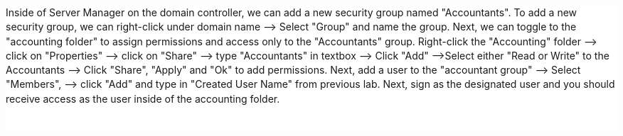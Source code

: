 </p>
<p>
Inside of Server Manager on the domain controller, we can add a new security group named "Accountants". To add a new security group, we can right-click under domain name --> Select "Group" and name the group. Next, we can toggle to the "accounting folder" to assign permissions and access only to the "Accountants" group. Right-click the "Accounting" folder --> click on "Properties" --> click on "Share" --> type "Accountants" in textbox --> Click "Add" -->Select either "Read or Write" to the Accountants --> Click "Share", "Apply" and "Ok" to add permissions. Next, add a user to the "accountant group" --> Select "Members", --> click "Add" and type in "Created User Name" from previous lab. Next, sign as the designated user and you should receive access as the user inside of the accounting folder.
</p>
<br />
